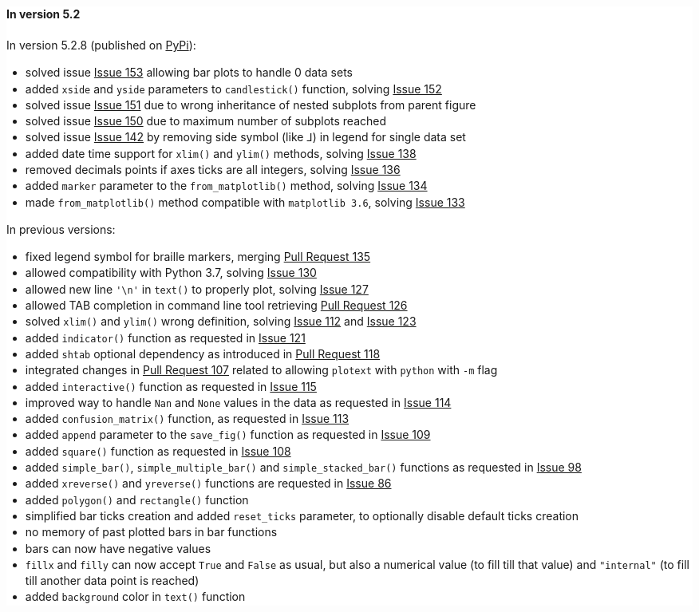 
#### In version 5.2


In version 5.2.8 (published on [PyPi](https://pypi.org/project/plotext)):

- solved issue [Issue 153](https://github.com/piccolomo/plotext/issues/153) allowing bar plots to handle 0 data sets
- added `xside` and `yside` parameters to `candlestick()` function, solving [Issue 152](https://github.com/piccolomo/plotext/issues/152)
- solved issue [Issue 151](https://github.com/piccolomo/plotext/issues/151) due to wrong inheritance of nested subplots from parent figure
- solved issue [Issue 150](https://github.com/piccolomo/plotext/issues/150) due to maximum number of subplots reached
- solved issue [Issue 142](https://github.com/piccolomo/plotext/issues/142) by removing side symbol (like ⅃) in legend for single data set
- added date time support for `xlim()` and `ylim()` methods, solving [Issue 138](https://github.com/piccolomo/plotext/issues/138)
- removed decimals points if axes ticks are all integers, solving [Issue 136](https://github.com/piccolomo/plotext/issues/136)
- added `marker` parameter to the `from_matplotlib()` method, solving [Issue 134](https://github.com/piccolomo/plotext/issues/134)
- made `from_matplotlib()` method compatible with `matplotlib 3.6`, solving [Issue 133](https://github.com/piccolomo/plotext/issues/133)



In previous versions:

- fixed legend symbol for braille markers, merging [Pull Request 135](https://github.com/piccolomo/plotext/pull/135)
- allowed compatibility with Python 3.7, solving [Issue 130](https://github.com/piccolomo/plotext/issues/130)
- allowed new line `'\n'` in `text()` to properly plot, solving [Issue 127](https://github.com/piccolomo/plotext/issues/127)
- allowed TAB completion in command line tool retrieving [Pull Request 126](https://github.com/piccolomo/plotext/pull/126)
- solved `xlim()` and `ylim()` wrong definition, solving [Issue 112](https://github.com/piccolomo/plotext/issues/112) and [Issue 123](https://github.com/piccolomo/plotext/issues/123)
- added `indicator()` function as requested in [Issue 121](https://github.com/piccolomo/plotext/issues/121)
- added `shtab` optional dependency as introduced in [Pull Request 118](https://github.com/piccolomo/plotext/pull/118)
- integrated changes in [Pull Request 107](https://github.com/piccolomo/plotext/pull/107) related to allowing `plotext` with `python` with `-m` flag 
- added `interactive()` function as requested in [Issue 115](https://github.com/piccolomo/plotext/issues/115)
- improved way to handle `Nan` and `None` values in the data as requested in [Issue 114](https://github.com/piccolomo/plotext/issues/114)
- added `confusion_matrix()` function, as requested in [Issue 113](https://github.com/piccolomo/plotext/issues/113)
- added `append` parameter to the `save_fig()` function as requested in [Issue 109](https://github.com/piccolomo/plotext/issues/109)
- added `square()` function as requested in [Issue 108](https://github.com/piccolomo/plotext/issues/108)
- added `simple_bar()`, `simple_multiple_bar()` and `simple_stacked_bar()` functions as requested in [Issue 98](https://github.com/piccolomo/plotext/issues/98)
- added `xreverse()` and `yreverse()` functions are requested in [Issue 86](https://github.com/piccolomo/plotext/issues/86)
- added `polygon()` and `rectangle()` function
- simplified bar ticks creation and added `reset_ticks` parameter, to optionally disable default ticks creation
- no memory of past plotted bars in bar functions
- bars can now have negative values
- `fillx` and `filly` can now accept `True` and `False` as usual, but also a numerical value (to fill till that value) and `"internal"` (to fill till another data point is reached)
- added `background` color in `text()` function